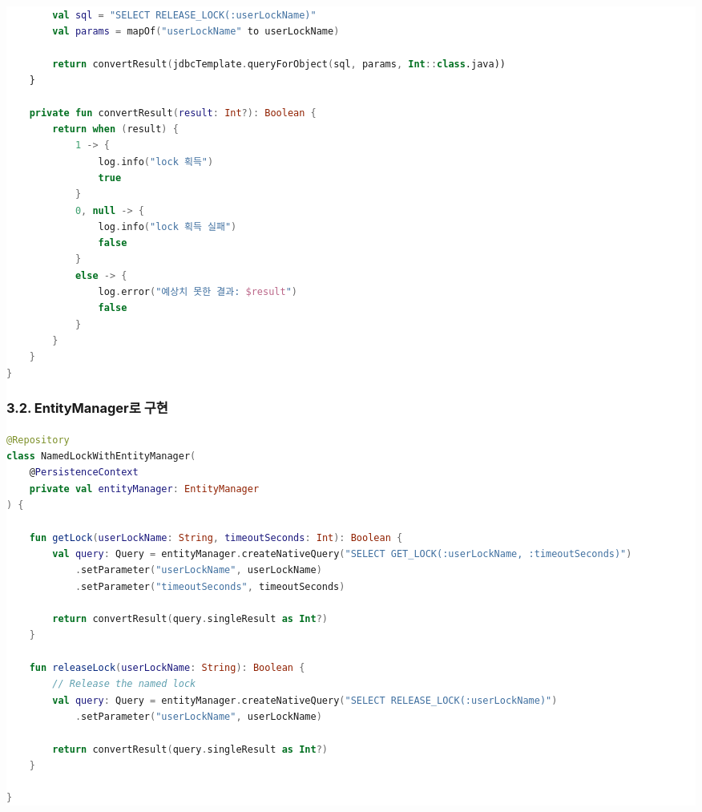 ```kotlin
        val sql = "SELECT RELEASE_LOCK(:userLockName)"
        val params = mapOf("userLockName" to userLockName)

        return convertResult(jdbcTemplate.queryForObject(sql, params, Int::class.java))
    }

    private fun convertResult(result: Int?): Boolean {
        return when (result) {
            1 -> {
                log.info("lock 획득")
                true
            }
            0, null -> {
                log.info("lock 획득 실패")
                false
            }
            else -> {
                log.error("예상치 못한 결과: $result")
                false
            }
        }
    }
}
```

### 3.2. EntityManager로 구현

```kotlin
@Repository
class NamedLockWithEntityManager(
    @PersistenceContext
    private val entityManager: EntityManager
) {

    fun getLock(userLockName: String, timeoutSeconds: Int): Boolean {
        val query: Query = entityManager.createNativeQuery("SELECT GET_LOCK(:userLockName, :timeoutSeconds)")
            .setParameter("userLockName", userLockName)
            .setParameter("timeoutSeconds", timeoutSeconds)

        return convertResult(query.singleResult as Int?)
    }

    fun releaseLock(userLockName: String): Boolean {
        // Release the named lock
        val query: Query = entityManager.createNativeQuery("SELECT RELEASE_LOCK(:userLockName)")
            .setParameter("userLockName", userLockName)

        return convertResult(query.singleResult as Int?)
    }

}
```

